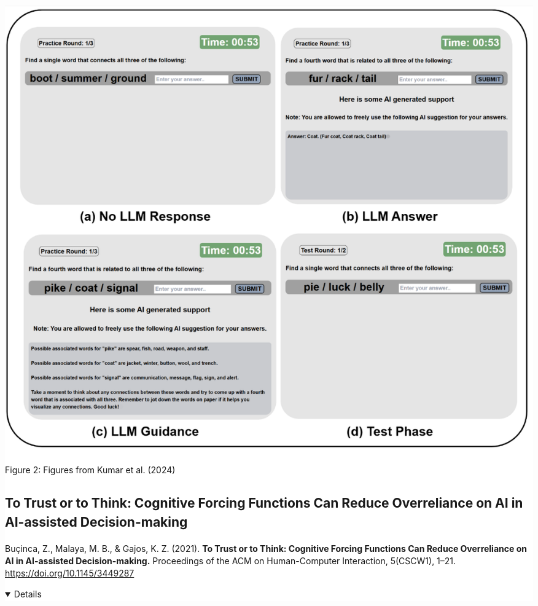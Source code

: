 ![](images/Kumar4.png)

Figure 2: Figures from Kumar et al. (2024)

</div>

## To Trust or to Think: Cognitive Forcing Functions Can Reduce Overreliance on AI in AI-assisted Decision-making

Buçinca, Z., Malaya, M. B., & Gajos, K. Z. (2021). **To Trust or to
Think: Cognitive Forcing Functions Can Reduce Overreliance on AI in
AI-assisted Decision-making.** Proceedings of the ACM on Human-Computer
Interaction, 5(CSCW1), 1–21. https://doi.org/10.1145/3449287

<details open class="relevant-callout">
